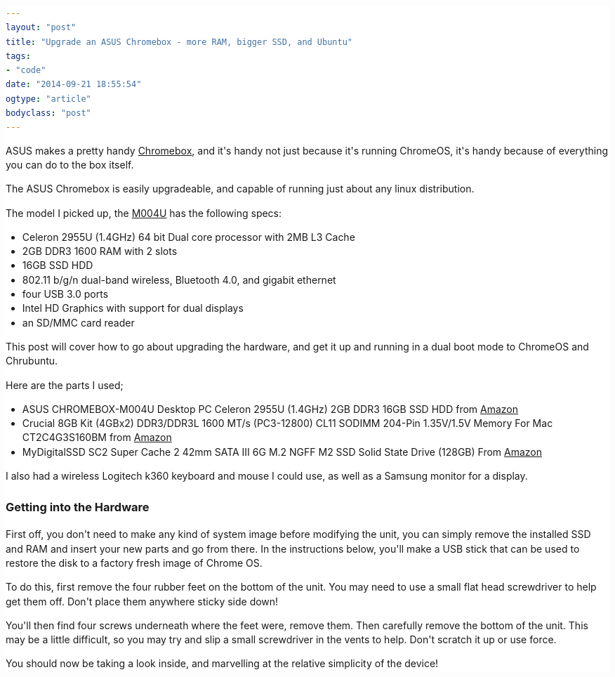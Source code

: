 ```yaml
---
layout: "post"
title: "Upgrade an ASUS Chromebox - more RAM, bigger SSD, and Ubuntu"
tags: 
- "code"
date: "2014-09-21 18:55:54"
ogtype: "article"
bodyclass: "post"
---
```


ASUS makes a pretty handy [Chromebox][1], and it's handy not just because it's running ChromeOS, it's handy because of everything you can do to the box itself.  
  
The ASUS Chromebox is easily upgradeable, and capable of running just about any linux distribution.  
  
The model I picked up, the [M004U][1] has the following specs:  

* Celeron 2955U (1.4GHz) 64 bit Dual core processor with 2MB L3 Cache
* 2GB DDR3 1600 RAM with 2 slots
* 16GB SSD HDD
* 802.11 b/g/n dual-band wireless, Bluetooth 4.0, and gigabit ethernet
* four USB 3.0 ports
* Intel HD Graphics with support for dual displays
* an SD/MMC card reader
  
This post will cover how to go about upgrading the hardware, and get it up and running in a dual boot mode to ChromeOS and Chrubuntu.  
  
Here are the parts I used;  
* ASUS CHROMEBOX-M004U Desktop PC Celeron 2955U (1.4GHz) 2GB DDR3 16GB SSD HDD from [Amazon][1]
* Crucial 8GB Kit (4GBx2) DDR3/DDR3L 1600 MT/s (PC3-12800) CL11 SODIMM 204-Pin 1.35V/1.5V Memory For Mac CT2C4G3S160BM from [Amazon][2]
* MyDigitalSSD SC2 Super Cache 2 42mm SATA III 6G M.2 NGFF M2 SSD Solid State Drive (128GB) From [Amazon][3]

I also had a wireless Logitech k360 keyboard and mouse I could use, as well as a Samsung monitor for a display.  
  
### Getting into the Hardware

  First off, you don't need to make any kind of system image before modifying the unit, you can simply remove the installed SSD and RAM and insert your new parts and go from there. In the instructions below, you'll make a USB stick that can be used to restore the disk to a factory fresh image of Chrome OS.  
  
To do this, first remove the four rubber feet on the bottom of the unit. You may need to use a small flat head screwdriver to help get them off. Don't place them anywhere sticky side down!  
  
You'll then find four screws underneath where the feet were, remove them. Then carefully remove the bottom of the unit. This may be a little difficult, so you may try and slip a small screwdriver in the vents to help. Don't scratch it up or use force.  
  
You should now be taking a look inside, and marvelling at the relative simplicity of the device!  
  

 [1]: http://amzn.to/1rdaB85
 [2]: http://amzn.to/1ATN7dT
 [3]: http://amzn.to/1uVvYfI